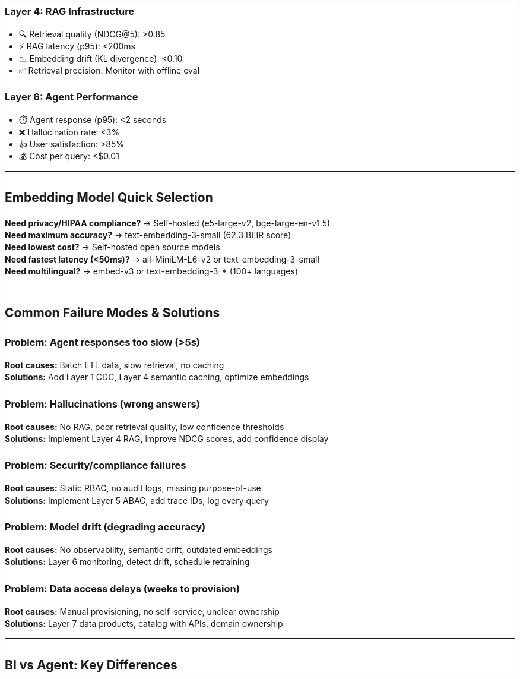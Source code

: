 ### Layer 4: RAG Infrastructure
- 🔍 Retrieval quality (NDCG@5): >0.85
- ⚡ RAG latency (p95): <200ms
- 📉 Embedding drift (KL divergence): <0.10
- ✅ Retrieval precision: Monitor with offline eval

### Layer 6: Agent Performance
- ⏱️ Agent response (p95): <2 seconds
- ❌ Hallucination rate: <3%
- 👍 User satisfaction: >85%
- 💰 Cost per query: <$0.01

---

## Embedding Model Quick Selection

**Need privacy/HIPAA compliance?** → Self-hosted (e5-large-v2, bge-large-en-v1.5)  
**Need maximum accuracy?** → text-embedding-3-small (62.3 BEIR score)  
**Need lowest cost?** → Self-hosted open source models  
**Need fastest latency (<50ms)?** → all-MiniLM-L6-v2 or text-embedding-3-small  
**Need multilingual?** → embed-v3 or text-embedding-3-* (100+ languages)

---

## Common Failure Modes & Solutions

### Problem: Agent responses too slow (>5s)
**Root causes:** Batch ETL data, slow retrieval, no caching  
**Solutions:** Add Layer 1 CDC, Layer 4 semantic caching, optimize embeddings

### Problem: Hallucinations (wrong answers)
**Root causes:** No RAG, poor retrieval quality, low confidence thresholds  
**Solutions:** Implement Layer 4 RAG, improve NDCG scores, add confidence display

### Problem: Security/compliance failures
**Root causes:** Static RBAC, no audit logs, missing purpose-of-use  
**Solutions:** Implement Layer 5 ABAC, add trace IDs, log every query

### Problem: Model drift (degrading accuracy)
**Root causes:** No observability, semantic drift, outdated embeddings  
**Solutions:** Layer 6 monitoring, detect drift, schedule retraining

### Problem: Data access delays (weeks to provision)
**Root causes:** Manual provisioning, no self-service, unclear ownership  
**Solutions:** Layer 7 data products, catalog with APIs, domain ownership

---

## BI vs Agent: Key Differences
